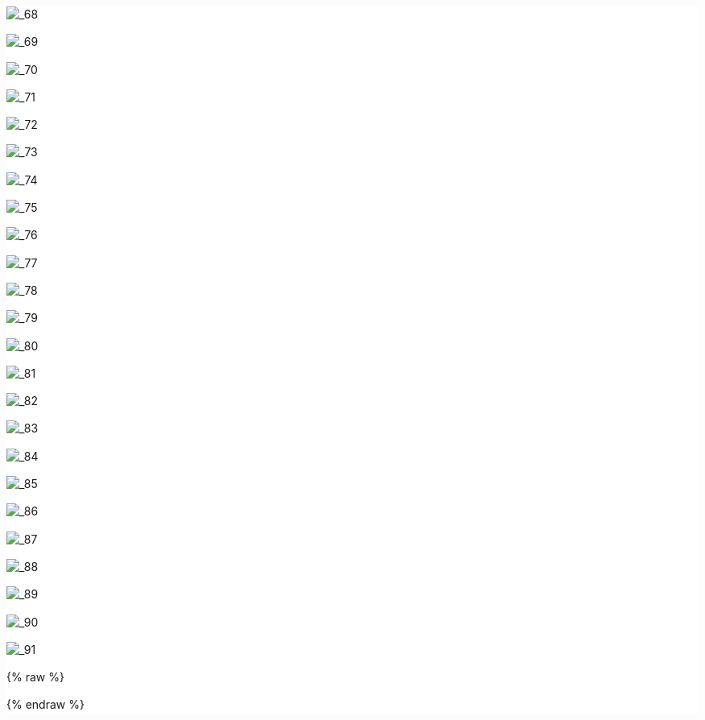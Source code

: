 ![_68](https://user-images.githubusercontent.com/34805973/43720466-528755c2-99cb-11e8-8423-b520b38efce9.png)

![_69](https://user-images.githubusercontent.com/34805973/43720467-52b2d36e-99cb-11e8-803e-dca747042c4a.png)

![_70](https://user-images.githubusercontent.com/34805973/43720468-52e01202-99cb-11e8-81ae-e765a8973f02.png)

![_71](https://user-images.githubusercontent.com/34805973/43720469-5310e526-99cb-11e8-8cfa-902645653e09.png)

![_72](https://user-images.githubusercontent.com/34805973/43720470-5349b9e6-99cb-11e8-86c7-70147d5793a7.png)

![_73](https://user-images.githubusercontent.com/34805973/43720473-537aa74a-99cb-11e8-9298-82316f24ce25.png)

![_74](https://user-images.githubusercontent.com/34805973/43720474-53ab6236-99cb-11e8-8418-e30e43821cd9.png)

![_75](https://user-images.githubusercontent.com/34805973/43720476-53dfe0b0-99cb-11e8-9e66-04d73e743ecc.png)

![_76](https://user-images.githubusercontent.com/34805973/43720478-54108148-99cb-11e8-954e-2eb5533bfbf8.png)

![_77](https://user-images.githubusercontent.com/34805973/43720479-544f6b10-99cb-11e8-81f4-718966c49e91.png)

![_78](https://user-images.githubusercontent.com/34805973/43720481-5480f6bc-99cb-11e8-8668-c18a7483b911.png)

![_79](https://user-images.githubusercontent.com/34805973/43720482-54cb8222-99cb-11e8-9dbf-60dab0760a64.png)

![_80](https://user-images.githubusercontent.com/34805973/43720484-5518e210-99cb-11e8-9503-3134cbc46ac8.png)

![_81](https://user-images.githubusercontent.com/34805973/43720485-555678d2-99cb-11e8-957b-3d93acbff738.png)

![_82](https://user-images.githubusercontent.com/34805973/43720487-558a5f94-99cb-11e8-9d47-9d31956e74df.png)

![_83](https://user-images.githubusercontent.com/34805973/43720488-55be5b32-99cb-11e8-96a5-63868f501332.png)

![_84](https://user-images.githubusercontent.com/34805973/43720489-55f08724-99cb-11e8-975c-943272c8a25f.png)

![_85](https://user-images.githubusercontent.com/34805973/43720492-56362662-99cb-11e8-8b90-eda312456986.png)

![_86](https://user-images.githubusercontent.com/34805973/43720493-566abb20-99cb-11e8-8d3f-1d0f9592f172.png)

![_87](https://user-images.githubusercontent.com/34805973/43720494-569e1182-99cb-11e8-9597-e5119bf672a7.png)

![_88](https://user-images.githubusercontent.com/34805973/43720495-56d3f874-99cb-11e8-8a36-ec49a17f225f.png)

![_89](https://user-images.githubusercontent.com/34805973/43720496-5705a662-99cb-11e8-9934-d225661cdc94.png)

![_90](https://user-images.githubusercontent.com/34805973/43720497-573dffc6-99cb-11e8-9746-353edba10cce.png)

![_91](https://user-images.githubusercontent.com/34805973/43720499-577cba0e-99cb-11e8-9611-bd6ea93c27e0.png)


{% raw %}
</div>
</div>
{% endraw %}
